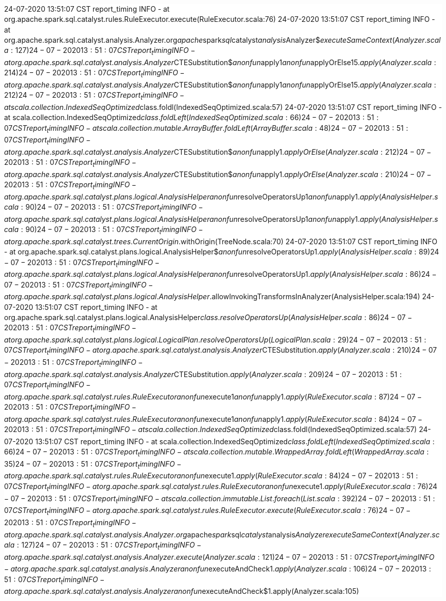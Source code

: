 24-07-2020 13:51:07 CST report_timing INFO - 	at org.apache.spark.sql.catalyst.rules.RuleExecutor.execute(RuleExecutor.scala:76)
24-07-2020 13:51:07 CST report_timing INFO - 	at org.apache.spark.sql.catalyst.analysis.Analyzer.org$apache$spark$sql$catalyst$analysis$Analyzer$$executeSameContext(Analyzer.scala:127)
24-07-2020 13:51:07 CST report_timing INFO - 	at org.apache.spark.sql.catalyst.analysis.Analyzer$CTESubstitution$$anonfun$apply$1$$anonfun$applyOrElse$15.apply(Analyzer.scala:214)
24-07-2020 13:51:07 CST report_timing INFO - 	at org.apache.spark.sql.catalyst.analysis.Analyzer$CTESubstitution$$anonfun$apply$1$$anonfun$applyOrElse$15.apply(Analyzer.scala:212)
24-07-2020 13:51:07 CST report_timing INFO - 	at scala.collection.IndexedSeqOptimized$class.foldl(IndexedSeqOptimized.scala:57)
24-07-2020 13:51:07 CST report_timing INFO - 	at scala.collection.IndexedSeqOptimized$class.foldLeft(IndexedSeqOptimized.scala:66)
24-07-2020 13:51:07 CST report_timing INFO - 	at scala.collection.mutable.ArrayBuffer.foldLeft(ArrayBuffer.scala:48)
24-07-2020 13:51:07 CST report_timing INFO - 	at org.apache.spark.sql.catalyst.analysis.Analyzer$CTESubstitution$$anonfun$apply$1.applyOrElse(Analyzer.scala:212)
24-07-2020 13:51:07 CST report_timing INFO - 	at org.apache.spark.sql.catalyst.analysis.Analyzer$CTESubstitution$$anonfun$apply$1.applyOrElse(Analyzer.scala:210)
24-07-2020 13:51:07 CST report_timing INFO - 	at org.apache.spark.sql.catalyst.plans.logical.AnalysisHelper$$anonfun$resolveOperatorsUp$1$$anonfun$apply$1.apply(AnalysisHelper.scala:90)
24-07-2020 13:51:07 CST report_timing INFO - 	at org.apache.spark.sql.catalyst.plans.logical.AnalysisHelper$$anonfun$resolveOperatorsUp$1$$anonfun$apply$1.apply(AnalysisHelper.scala:90)
24-07-2020 13:51:07 CST report_timing INFO - 	at org.apache.spark.sql.catalyst.trees.CurrentOrigin$.withOrigin(TreeNode.scala:70)
24-07-2020 13:51:07 CST report_timing INFO - 	at org.apache.spark.sql.catalyst.plans.logical.AnalysisHelper$$anonfun$resolveOperatorsUp$1.apply(AnalysisHelper.scala:89)
24-07-2020 13:51:07 CST report_timing INFO - 	at org.apache.spark.sql.catalyst.plans.logical.AnalysisHelper$$anonfun$resolveOperatorsUp$1.apply(AnalysisHelper.scala:86)
24-07-2020 13:51:07 CST report_timing INFO - 	at org.apache.spark.sql.catalyst.plans.logical.AnalysisHelper$.allowInvokingTransformsInAnalyzer(AnalysisHelper.scala:194)
24-07-2020 13:51:07 CST report_timing INFO - 	at org.apache.spark.sql.catalyst.plans.logical.AnalysisHelper$class.resolveOperatorsUp(AnalysisHelper.scala:86)
24-07-2020 13:51:07 CST report_timing INFO - 	at org.apache.spark.sql.catalyst.plans.logical.LogicalPlan.resolveOperatorsUp(LogicalPlan.scala:29)
24-07-2020 13:51:07 CST report_timing INFO - 	at org.apache.spark.sql.catalyst.analysis.Analyzer$CTESubstitution$.apply(Analyzer.scala:210)
24-07-2020 13:51:07 CST report_timing INFO - 	at org.apache.spark.sql.catalyst.analysis.Analyzer$CTESubstitution$.apply(Analyzer.scala:209)
24-07-2020 13:51:07 CST report_timing INFO - 	at org.apache.spark.sql.catalyst.rules.RuleExecutor$$anonfun$execute$1$$anonfun$apply$1.apply(RuleExecutor.scala:87)
24-07-2020 13:51:07 CST report_timing INFO - 	at org.apache.spark.sql.catalyst.rules.RuleExecutor$$anonfun$execute$1$$anonfun$apply$1.apply(RuleExecutor.scala:84)
24-07-2020 13:51:07 CST report_timing INFO - 	at scala.collection.IndexedSeqOptimized$class.foldl(IndexedSeqOptimized.scala:57)
24-07-2020 13:51:07 CST report_timing INFO - 	at scala.collection.IndexedSeqOptimized$class.foldLeft(IndexedSeqOptimized.scala:66)
24-07-2020 13:51:07 CST report_timing INFO - 	at scala.collection.mutable.WrappedArray.foldLeft(WrappedArray.scala:35)
24-07-2020 13:51:07 CST report_timing INFO - 	at org.apache.spark.sql.catalyst.rules.RuleExecutor$$anonfun$execute$1.apply(RuleExecutor.scala:84)
24-07-2020 13:51:07 CST report_timing INFO - 	at org.apache.spark.sql.catalyst.rules.RuleExecutor$$anonfun$execute$1.apply(RuleExecutor.scala:76)
24-07-2020 13:51:07 CST report_timing INFO - 	at scala.collection.immutable.List.foreach(List.scala:392)
24-07-2020 13:51:07 CST report_timing INFO - 	at org.apache.spark.sql.catalyst.rules.RuleExecutor.execute(RuleExecutor.scala:76)
24-07-2020 13:51:07 CST report_timing INFO - 	at org.apache.spark.sql.catalyst.analysis.Analyzer.org$apache$spark$sql$catalyst$analysis$Analyzer$$executeSameContext(Analyzer.scala:127)
24-07-2020 13:51:07 CST report_timing INFO - 	at org.apache.spark.sql.catalyst.analysis.Analyzer.execute(Analyzer.scala:121)
24-07-2020 13:51:07 CST report_timing INFO - 	at org.apache.spark.sql.catalyst.analysis.Analyzer$$anonfun$executeAndCheck$1.apply(Analyzer.scala:106)
24-07-2020 13:51:07 CST report_timing INFO - 	at org.apache.spark.sql.catalyst.analysis.Analyzer$$anonfun$executeAndCheck$1.apply(Analyzer.scala:105)